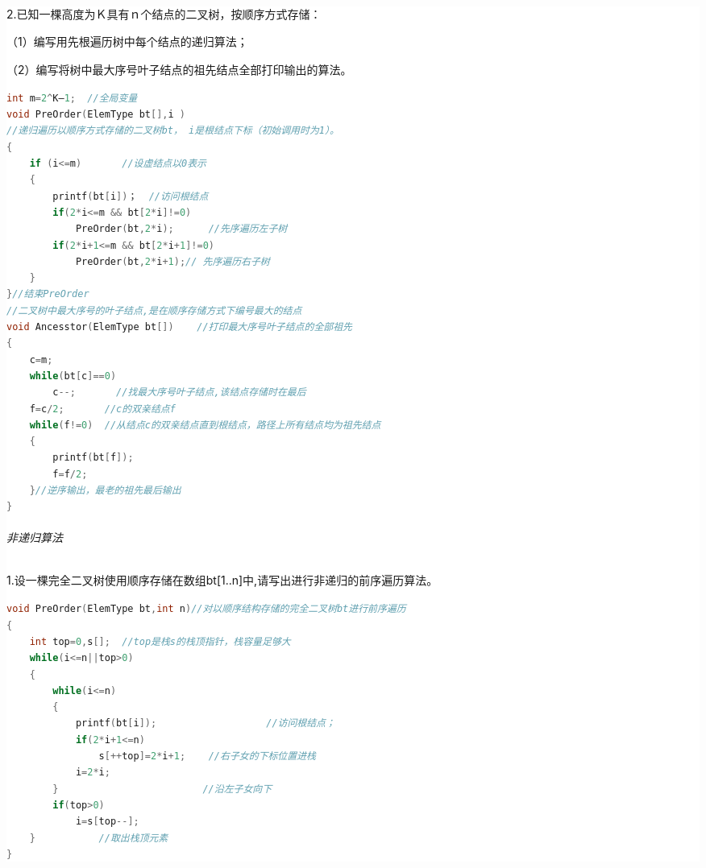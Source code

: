 2.已知一棵高度为Ｋ具有ｎ个结点的二叉树，按顺序方式存储：

（1）编写用先根遍历树中每个结点的递归算法；

（2）编写将树中最大序号叶子结点的祖先结点全部打印输出的算法。

```c
int m=2^K–1;  //全局变量
void PreOrder(ElemType bt[],i )
//递归遍历以顺序方式存储的二叉树bt， i是根结点下标（初始调用时为1）。
{
    if (i<=m)       //设虚结点以0表示
    {
        printf(bt[i])；  //访问根结点
        if(2*i<=m && bt[2*i]!=0)
            PreOrder(bt,2*i);      //先序遍历左子树
        if(2*i+1<=m && bt[2*i+1]!=0)
            PreOrder(bt,2*i+1);// 先序遍历右子树
    }  
}//结束PreOrder
//二叉树中最大序号的叶子结点,是在顺序存储方式下编号最大的结点 
void Ancesstor(ElemType bt[])    //打印最大序号叶子结点的全部祖先
{
    c=m;
    while(bt[c]==0)
        c--;       //找最大序号叶子结点,该结点存储时在最后
    f=c/2;       //c的双亲结点f
    while(f!=0)  //从结点c的双亲结点直到根结点，路径上所有结点均为祖先结点
    {
        printf(bt[f]);
        f=f/2;
    }//逆序输出，最老的祖先最后输出
} 
```

###### 非递归算法

1.设一棵完全二叉树使用顺序存储在数组bt[1..n]中,请写出进行非递归的前序遍历算法。

```c
void PreOrder(ElemType bt,int n)//对以顺序结构存储的完全二叉树bt进行前序遍历
{
    int top=0,s[];  //top是栈s的栈顶指针，栈容量足够大
    while(i<=n||top>0)
    {
        while(i<=n)
        {
            printf(bt[i]);                   //访问根结点；
            if(2*i+1<=n)
                s[++top]=2*i+1;    //右子女的下标位置进栈
            i=2*i; 
        }                         //沿左子女向下
        if(top>0)
            i=s[top--];
    }           //取出栈顶元素
}
```
